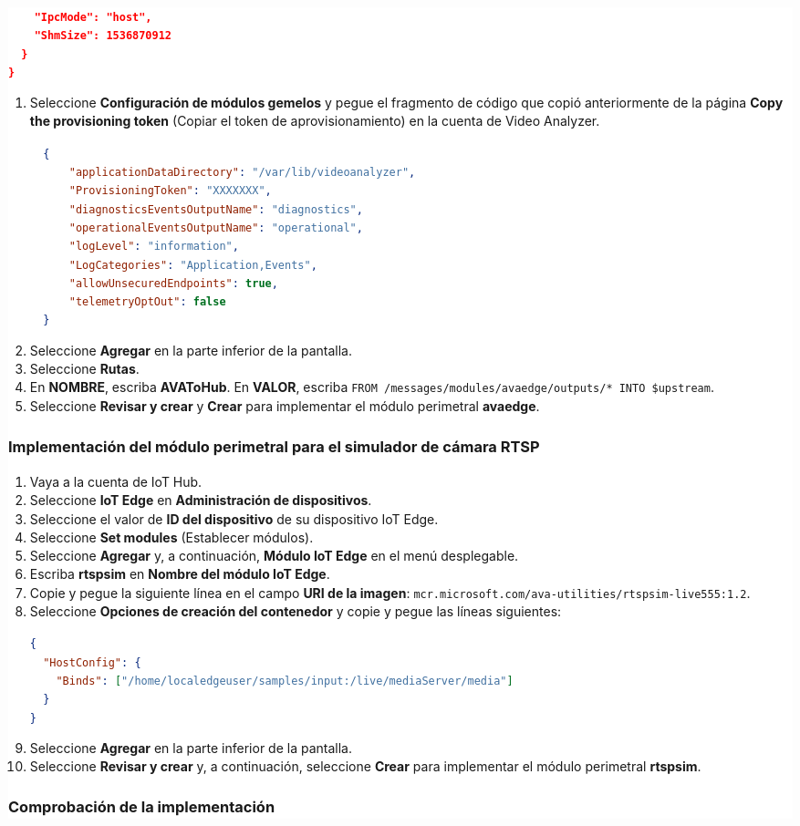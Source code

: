    ```json
       "IpcMode": "host",
       "ShmSize": 1536870912
     }
   }
   ```
1. Seleccione **Configuración de módulos gemelos** y pegue el fragmento de código que copió anteriormente de la página **Copy the provisioning token** (Copiar el token de aprovisionamiento) en la cuenta de Video Analyzer.
   ```JSON
     {
         "applicationDataDirectory": "/var/lib/videoanalyzer",
         "ProvisioningToken": "XXXXXXX",
         "diagnosticsEventsOutputName": "diagnostics",
         "operationalEventsOutputName": "operational",
         "logLevel": "information",
         "LogCategories": "Application,Events",
         "allowUnsecuredEndpoints": true,
         "telemetryOptOut": false
     }
   ```
1. Seleccione **Agregar** en la parte inferior de la pantalla.
1. Seleccione **Rutas**.
1. En **NOMBRE**, escriba **AVAToHub**. En **VALOR**, escriba `FROM /messages/modules/avaedge/outputs/* INTO $upstream`.
1. Seleccione **Revisar y crear** y **Crear** para implementar el módulo perimetral **avaedge**.

### <a name="deploy-the-edge-module-for-the-rtsp-camera-simulator"></a>Implementación del módulo perimetral para el simulador de cámara RTSP

1. Vaya a la cuenta de IoT Hub.
1. Seleccione **IoT Edge** en **Administración de dispositivos**.
1. Seleccione el valor de **ID del dispositivo** de su dispositivo IoT Edge.
1. Seleccione **Set modules** (Establecer módulos).
1. Seleccione **Agregar** y, a continuación, **Módulo IoT Edge** en el menú desplegable.
1. Escriba **rtspsim** en **Nombre del módulo IoT Edge**.
1. Copie y pegue la siguiente línea en el campo **URI de la imagen**: `mcr.microsoft.com/ava-utilities/rtspsim-live555:1.2`.
1. Seleccione **Opciones de creación del contenedor** y copie y pegue las líneas siguientes:
   ```json
   {
     "HostConfig": {
       "Binds": ["/home/localedgeuser/samples/input:/live/mediaServer/media"]
     }
   }
   ```
1. Seleccione **Agregar** en la parte inferior de la pantalla.
1. Seleccione **Revisar y crear** y, a continuación, seleccione **Crear** para implementar el módulo perimetral **rtspsim**.

### <a name="verify-your-deployment"></a>Comprobación de la implementación
